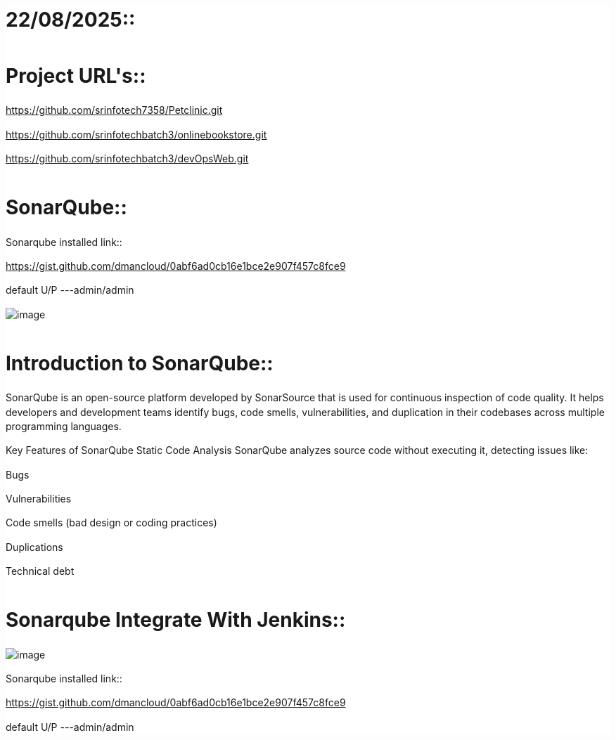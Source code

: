


22/08/2025::
==============

Project URL's::
===================

https://github.com/srinfotech7358/Petclinic.git

https://github.com/srinfotechbatch3/onlinebookstore.git

https://github.com/srinfotechbatch3/devOpsWeb.git



SonarQube::
===============

Sonarqube installed link::

https://gist.github.com/dmancloud/0abf6ad0cb16e1bce2e907f457c8fce9

default U/P ---admin/admin


<img width="1783" height="747" alt="image" src="https://github.com/user-attachments/assets/14babfa3-f726-4abc-9d1c-6564165d8b4c" />



Introduction to SonarQube::
================================

SonarQube is an open-source platform developed by SonarSource that is used for continuous inspection of code quality. It helps developers and development teams identify bugs, code smells, vulnerabilities, and duplication in their codebases across multiple programming languages.

Key Features of SonarQube
Static Code Analysis
SonarQube analyzes source code without executing it, detecting issues like:

Bugs

Vulnerabilities

Code smells (bad design or coding practices)

Duplications

Technical debt


Sonarqube Integrate With Jenkins::
==================================

<img width="1852" height="758" alt="image" src="https://github.com/user-attachments/assets/cfe5963b-e3af-42e4-bdf4-a5825c65f72c" />

Sonarqube installed link::

https://gist.github.com/dmancloud/0abf6ad0cb16e1bce2e907f457c8fce9

default U/P ---admin/admin
